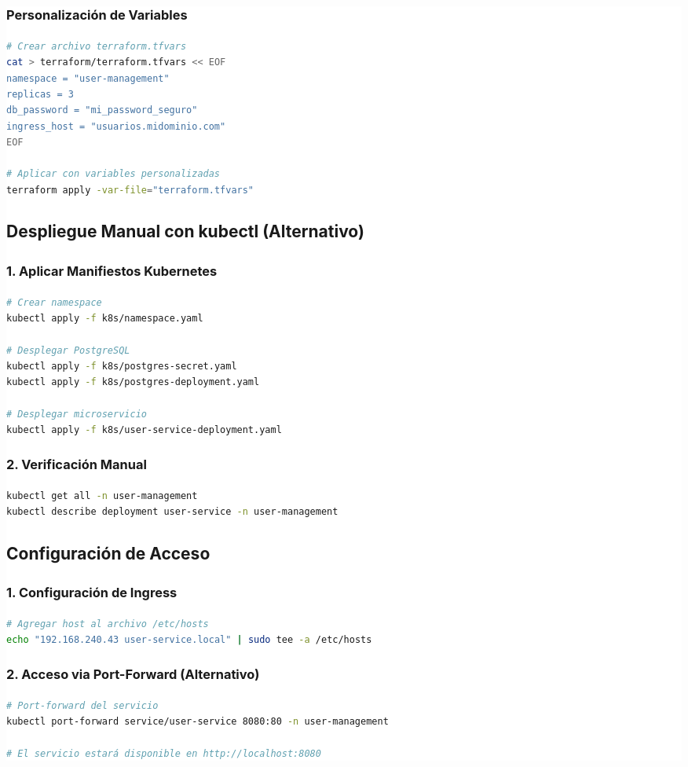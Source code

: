 ### Personalización de Variables
```bash
# Crear archivo terraform.tfvars
cat > terraform/terraform.tfvars << EOF
namespace = "user-management"
replicas = 3
db_password = "mi_password_seguro"
ingress_host = "usuarios.midominio.com"
EOF

# Aplicar con variables personalizadas
terraform apply -var-file="terraform.tfvars"
```

## Despliegue Manual con kubectl (Alternativo)

### 1. Aplicar Manifiestos Kubernetes
```bash
# Crear namespace
kubectl apply -f k8s/namespace.yaml

# Desplegar PostgreSQL
kubectl apply -f k8s/postgres-secret.yaml
kubectl apply -f k8s/postgres-deployment.yaml

# Desplegar microservicio
kubectl apply -f k8s/user-service-deployment.yaml
```

### 2. Verificación Manual
```bash
kubectl get all -n user-management
kubectl describe deployment user-service -n user-management
```

## Configuración de Acceso

### 1. Configuración de Ingress
```bash
# Agregar host al archivo /etc/hosts
echo "192.168.240.43 user-service.local" | sudo tee -a /etc/hosts
```

### 2. Acceso via Port-Forward (Alternativo)
```bash
# Port-forward del servicio
kubectl port-forward service/user-service 8080:80 -n user-management

# El servicio estará disponible en http://localhost:8080
```
